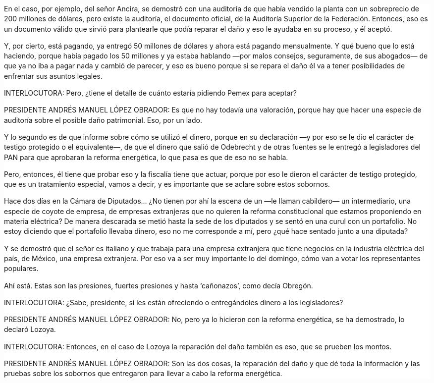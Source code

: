 En el caso, por ejemplo, del señor Ancira, se demostró con una auditoría de
que había vendido la planta con un sobreprecio de 200 millones de dólares,
pero existe la auditoría, el documento oficial, de la Auditoría Superior de la
Federación. Entonces, eso es un documento válido que sirvió para plantearle
que podía reparar el daño y eso le ayudaba en su proceso, y él aceptó.

Y, por cierto, está pagando, ya entregó 50 millones de dólares y ahora está
pagando mensualmente. Y qué bueno que lo está haciendo, porque había pagado
los 50 millones y ya estaba hablando —por malos consejos, seguramente, de sus
abogados— de que ya no iba a pagar nada y cambió de parecer, y eso es bueno
porque si se repara el daño él va a tener posibilidades de enfrentar sus
asuntos legales.

INTERLOCUTORA: Pero, ¿tiene el detalle de cuánto estaría pidiendo Pemex para
aceptar?

PRESIDENTE ANDRÉS MANUEL LÓPEZ OBRADOR: Es que no hay todavía una valoración,
porque hay que hacer una especie de auditoría sobre el posible daño
patrimonial. Eso, por un lado.

Y lo segundo es de que informe sobre cómo se utilizó el dinero, porque en su
declaración —y por eso se le dio el carácter de testigo protegido o el
equivalente—, de que el dinero que salió de Odebrecht y de otras fuentes se le
entregó a legisladores del PAN para que aprobaran la reforma energética, lo
que pasa es que de eso no se habla.

Pero, entonces, él tiene que probar eso y la fiscalía tiene que actuar, porque
por eso le dieron el carácter de testigo protegido, que es un tratamiento
especial, vamos a decir, y es importante que se aclare sobre estos sobornos.

Hace dos días en la Cámara de Diputados… ¿No tienen por ahí la escena de un
—le llaman cabildero— un intermediario, una especie de coyote de empresa, de
empresas extranjeras que no quieren la reforma constitucional que estamos
proponiendo en materia eléctrica? De manera descarada se metió hasta la sede
de los diputados y se sentó en una curul con un portafolio. No estoy diciendo
que el portafolio llevaba dinero, eso no me corresponde a mí, pero ¿qué hace
sentado junto a una diputada?

Y se demostró que el señor es italiano y que trabaja para una empresa
extranjera que tiene negocios en la industria eléctrica del país, de México,
una empresa extranjera. Por eso va a ser muy importante lo del domingo, cómo
van a votar los representantes populares.

Ahí está. Estas son las presiones, fuertes presiones y hasta ‘cañonazos’, como
decía Obregón.

INTERLOCUTORA: ¿Sabe, presidente, si les están ofreciendo o entregándoles
dinero a los legisladores?

PRESIDENTE ANDRÉS MANUEL LÓPEZ OBRADOR: No, pero ya lo hicieron con la reforma
energética, se ha demostrado, lo declaró Lozoya.

INTERLOCUTORA: Entonces, en el caso de Lozoya la reparación del daño también
es eso, que se prueben los montos.

PRESIDENTE ANDRÉS MANUEL LÓPEZ OBRADOR: Son las dos cosas, la reparación del
daño y que dé toda la información y las pruebas sobre los sobornos que
entregaron para llevar a cabo la reforma energética.
